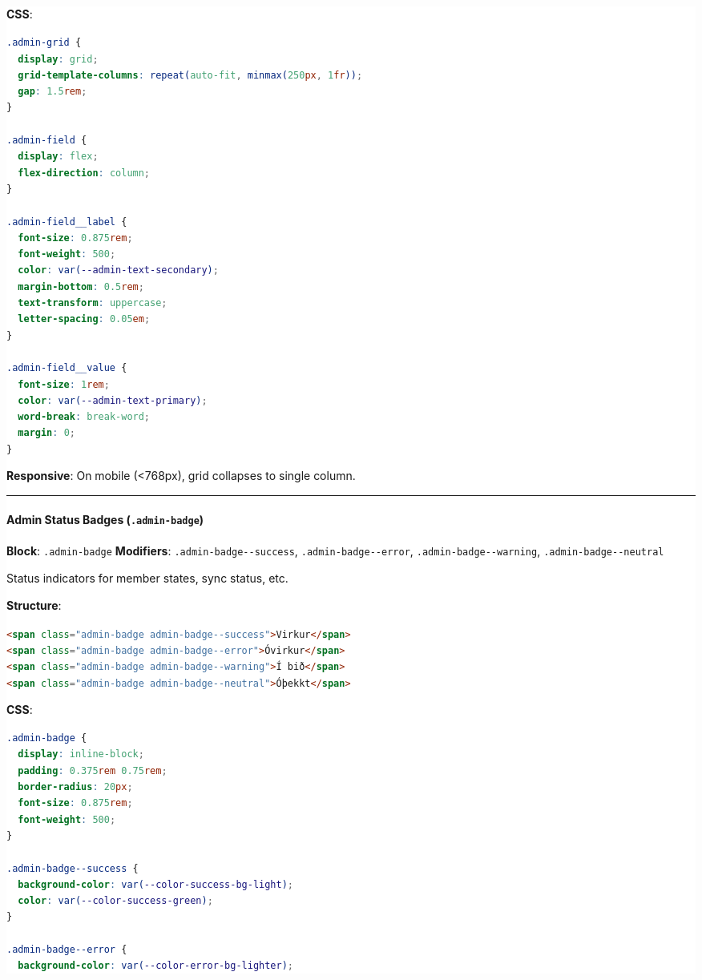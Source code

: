 **CSS**:
```css
.admin-grid {
  display: grid;
  grid-template-columns: repeat(auto-fit, minmax(250px, 1fr));
  gap: 1.5rem;
}

.admin-field {
  display: flex;
  flex-direction: column;
}

.admin-field__label {
  font-size: 0.875rem;
  font-weight: 500;
  color: var(--admin-text-secondary);
  margin-bottom: 0.5rem;
  text-transform: uppercase;
  letter-spacing: 0.05em;
}

.admin-field__value {
  font-size: 1rem;
  color: var(--admin-text-primary);
  word-break: break-word;
  margin: 0;
}
```

**Responsive**: On mobile (<768px), grid collapses to single column.

---

#### Admin Status Badges (`.admin-badge`)

**Block**: `.admin-badge`
**Modifiers**: `.admin-badge--success`, `.admin-badge--error`, `.admin-badge--warning`, `.admin-badge--neutral`

Status indicators for member states, sync status, etc.

**Structure**:
```html
<span class="admin-badge admin-badge--success">Virkur</span>
<span class="admin-badge admin-badge--error">Óvirkur</span>
<span class="admin-badge admin-badge--warning">Í bið</span>
<span class="admin-badge admin-badge--neutral">Óþekkt</span>
```

**CSS**:
```css
.admin-badge {
  display: inline-block;
  padding: 0.375rem 0.75rem;
  border-radius: 20px;
  font-size: 0.875rem;
  font-weight: 500;
}

.admin-badge--success {
  background-color: var(--color-success-bg-light);
  color: var(--color-success-green);
}

.admin-badge--error {
  background-color: var(--color-error-bg-lighter);
```